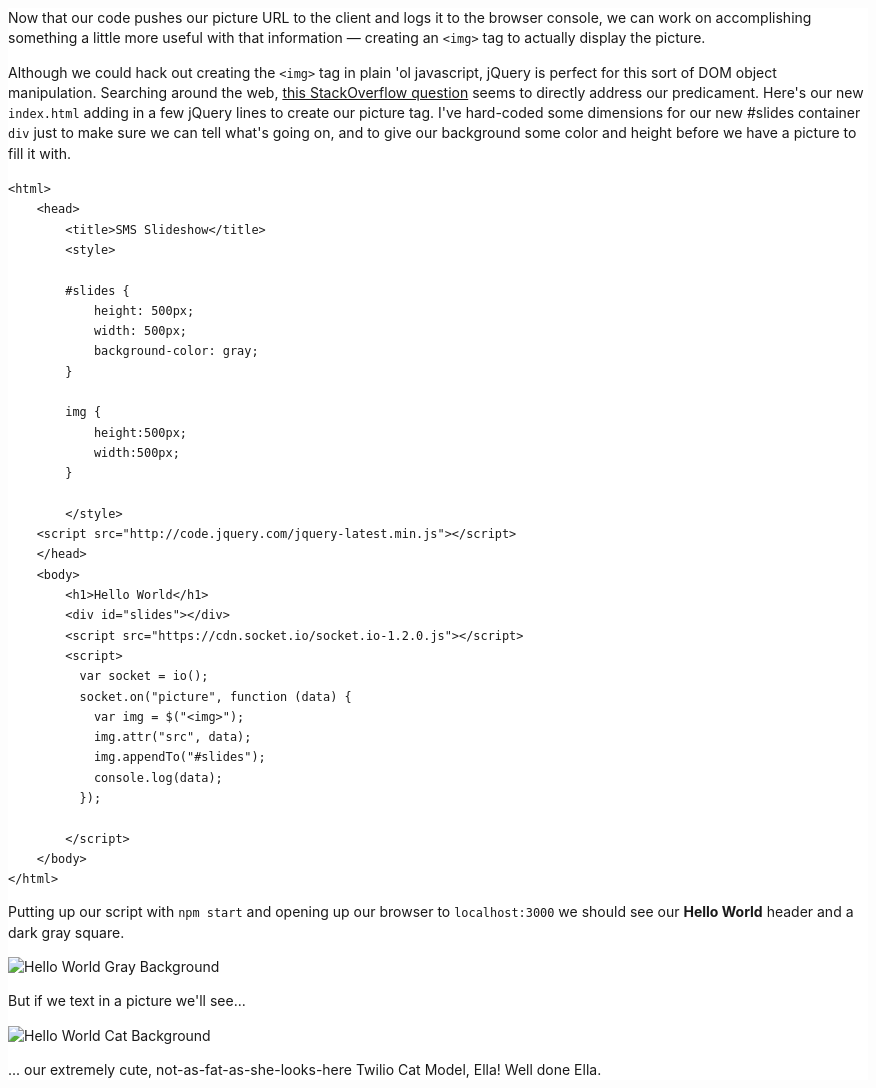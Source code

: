 Now that our code pushes our picture URL to the client and logs it to the browser console, we can work on accomplishing something a little more useful with that information &mdash; creating an `<img>` tag to actually display the picture.

Although we could hack out creating the `<img>` tag in plain 'ol javascript, jQuery is perfect for this sort of DOM object manipulation. Searching around the web, [this StackOverflow question](http://stackoverflow.com/questions/8013792/how-to-create-a-new-img-tag-with-jquery-with-the-src-and-id-from-a-javascript-o) seems to directly address our predicament. Here's our new `index.html` adding in a few jQuery lines to create our picture tag. I've hard-coded some dimensions for our new #slides container `div` just to make sure we can tell what's going on, and to give our background some color and height before we have a picture to fill it with.

````
<html>
    <head>
        <title>SMS Slideshow</title>
        <style>

        #slides {
            height: 500px;
            width: 500px;
            background-color: gray;
        }

        img {
            height:500px;
            width:500px;
        }

        </style>
    <script src="http://code.jquery.com/jquery-latest.min.js"></script> 
    </head>
    <body>
        <h1>Hello World</h1>
        <div id="slides"></div>
        <script src="https://cdn.socket.io/socket.io-1.2.0.js"></script>
        <script>
          var socket = io();
          socket.on("picture", function (data) {
            var img = $("<img>");
            img.attr("src", data);
            img.appendTo("#slides");
            console.log(data);
          });

        </script>
    </body>
</html>
````

Putting up our script with `npm start` and opening up our browser to `localhost:3000` we should see our **Hello World** header and a dark gray square.

![Hello World Gray Background](http://i59.tinypic.com/a3ffxk.png)

But if we text in a picture we'll see...

![Hello World Cat Background](http://i57.tinypic.com/2e5s2mc.png)

... our extremely cute, not-as-fat-as-she-looks-here Twilio Cat Model, Ella! Well done Ella.
